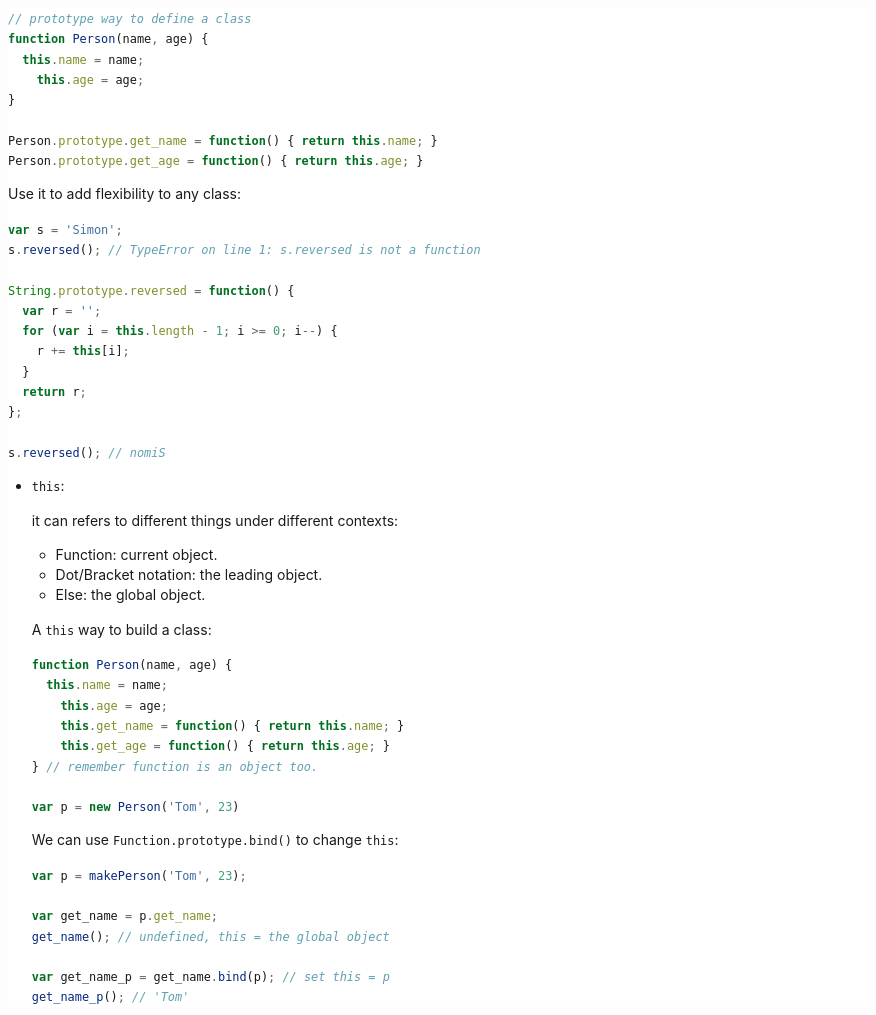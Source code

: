   ```js
  // prototype way to define a class
  function Person(name, age) {
  	this.name = name;
      this.age = age;
  }
  
  Person.prototype.get_name = function() { return this.name; }
  Person.prototype.get_age = function() { return this.age; }
  ```

  Use it to add flexibility to any class:

  ```js
  var s = 'Simon';
  s.reversed(); // TypeError on line 1: s.reversed is not a function
  
  String.prototype.reversed = function() {
    var r = '';
    for (var i = this.length - 1; i >= 0; i--) {
      r += this[i];
    }
    return r;
  };
  
  s.reversed(); // nomiS
  ```

  
* `this`:

  it can refers to different things under different contexts:

  * Function: current object.
  * Dot/Bracket notation: the leading object.
  * Else: the global object.

  A `this` way to build a class:

  ```js
  function Person(name, age) {
  	this.name = name;
      this.age = age;
      this.get_name = function() { return this.name; }
      this.get_age = function() { return this.age; }
  } // remember function is an object too.
  
  var p = new Person('Tom', 23)
  ```

  
  We can use `Function.prototype.bind()` to change `this`:

  ```js
  var p = makePerson('Tom', 23);
  
  var get_name = p.get_name;
  get_name(); // undefined, this = the global object
  
  var get_name_p = get_name.bind(p); // set this = p
  get_name_p(); // 'Tom'
  ```
